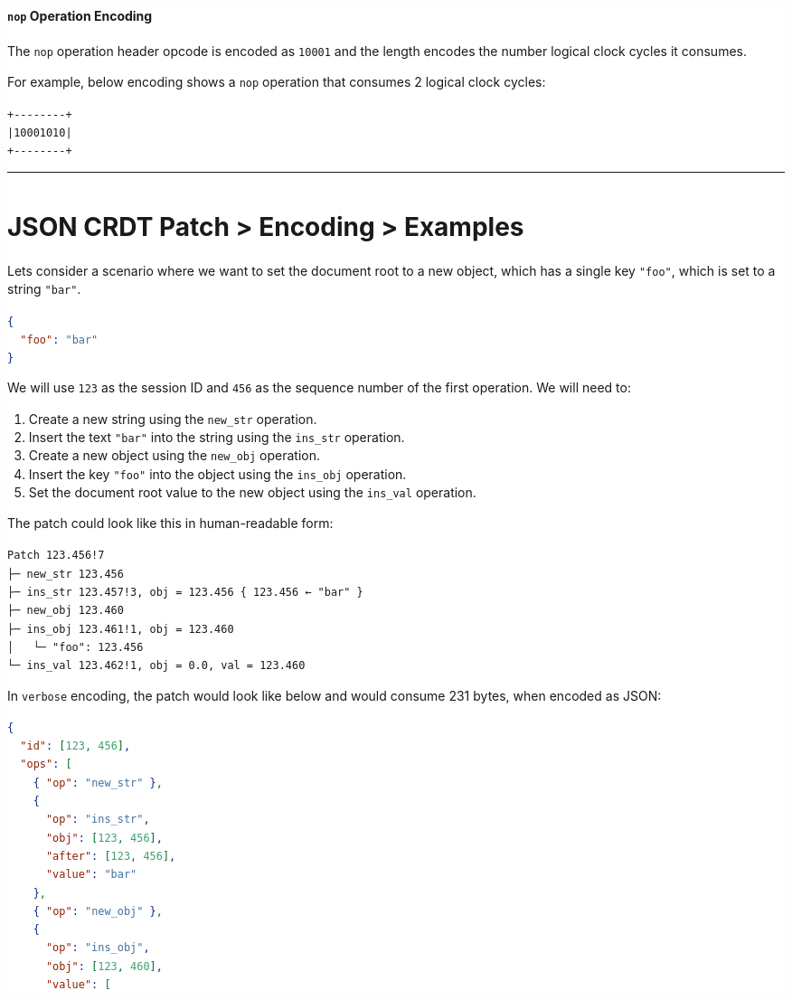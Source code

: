 
#### `nop` Operation Encoding

The `nop` operation header opcode is encoded as `10001` and the length encodes
the number logical clock cycles it consumes.

For example, below encoding shows a `nop` operation that consumes 2 logical
clock cycles:

```
+--------+
|10001010|
+--------+
```


---

# JSON CRDT Patch > Encoding > Examples

Lets consider a scenario where we want to set the document root to a new object,
which has a single key `"foo"`, which is set to a string `"bar"`.

```json
{
  "foo": "bar"
}
```

We will use `123` as the session ID and `456` as the sequence number of the
first operation. We will need to:

1. Create a new string using the `new_str` operation.
2. Insert the text `"bar"` into the string using the `ins_str` operation.
3. Create a new object using the `new_obj` operation.
4. Insert the key `"foo"` into the object using the `ins_obj` operation.
5. Set the document root value to the new object using the `ins_val` operation.

The patch could look like this in human-readable form:

```
Patch 123.456!7
├─ new_str 123.456
├─ ins_str 123.457!3, obj = 123.456 { 123.456 ← "bar" }
├─ new_obj 123.460
├─ ins_obj 123.461!1, obj = 123.460
│   └─ "foo": 123.456
└─ ins_val 123.462!1, obj = 0.0, val = 123.460
```

In `verbose` encoding, the patch would look like below and would consume 231
bytes, when encoded as JSON:

```json
{
  "id": [123, 456],
  "ops": [
    { "op": "new_str" },
    {
      "op": "ins_str",
      "obj": [123, 456],
      "after": [123, 456],
      "value": "bar"
    },
    { "op": "new_obj" },
    {
      "op": "ins_obj",
      "obj": [123, 460],
      "value": [
```

[json-crdt]: /specs/json-crdt
[json-patch]: https://datatracker.ietf.org/doc/html/rfc6902
[license]: https://creativecommons.org/licenses/by-sa/4.0/